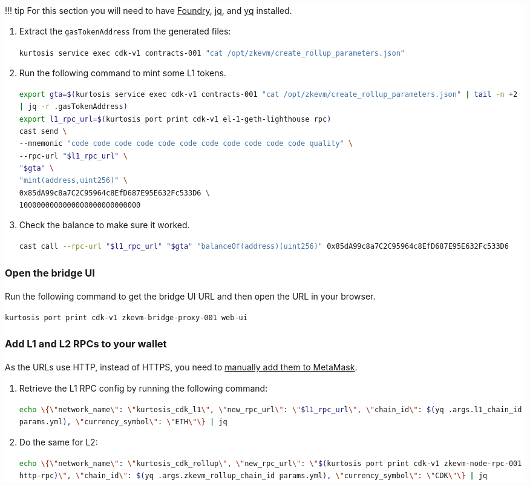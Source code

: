!!! tip
    For this section you will need to have [Foundry](https://book.getfoundry.sh/getting-started/installation), [jq](https://jqlang.github.io/jq/), and [yq](https://github.com/mikefarah/yq/#install) installed.

1. Extract the `gasTokenAddress` from the generated files:

    ```sh
    kurtosis service exec cdk-v1 contracts-001 "cat /opt/zkevm/create_rollup_parameters.json"
    ```

2. Run the following command to mint some L1 tokens.

    ```sh
    export gta=$(kurtosis service exec cdk-v1 contracts-001 "cat /opt/zkevm/create_rollup_parameters.json" | tail -n +2 | jq -r .gasTokenAddress)
    export l1_rpc_url=$(kurtosis port print cdk-v1 el-1-geth-lighthouse rpc)
    cast send \
    --mnemonic "code code code code code code code code code code code quality" \
    --rpc-url "$l1_rpc_url" \
    "$gta" \
    "mint(address,uint256)" \
    0x85dA99c8a7C2C95964c8EfD687E95E632Fc533D6 \
    1000000000000000000000000000
    ```

3. Check the balance to make sure it worked.

    ```sh
    cast call --rpc-url "$l1_rpc_url" "$gta" "balanceOf(address)(uint256)" 0x85dA99c8a7C2C95964c8EfD687E95E632Fc533D6
    ```

### Open the bridge UI

Run the following command to get the bridge UI URL and then open the URL in your browser.

```sh
kurtosis port print cdk-v1 zkevm-bridge-proxy-001 web-ui
```

### Add L1 and L2 RPCs to your wallet

As the URLs use HTTP, instead of HTTPS, you need to [manually add them to MetaMask](https://support.metamask.io/hc/en-us/articles/360043227612-How-to-add-a-custom-network-RPC).

1. Retrieve the L1 RPC config by running the following command:

    ```sh
    echo \{\"network_name\": \"kurtosis_cdk_l1\", \"new_rpc_url\": \"$l1_rpc_url\", \"chain_id\": $(yq .args.l1_chain_id params.yml), \"currency_symbol\": \"ETH\"\} | jq
    ```

2. Do the same for L2:

    ```sh
    echo \{\"network_name\": \"kurtosis_cdk_rollup\", \"new_rpc_url\": \"$(kurtosis port print cdk-v1 zkevm-node-rpc-001 http-rpc)\", \"chain_id\": $(yq .args.zkevm_rollup_chain_id params.yml), \"currency_symbol\": \"CDK\"\} | jq
    ```
